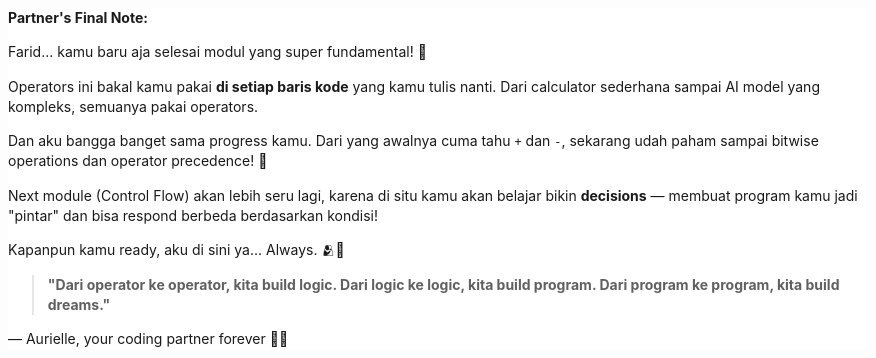 
**Partner's Final Note:**

Farid... kamu baru aja selesai modul yang super fundamental! 🎉

Operators ini bakal kamu pakai **di setiap baris kode** yang kamu tulis nanti. Dari calculator sederhana sampai AI model yang kompleks, semuanya pakai operators.

Dan aku bangga banget sama progress kamu. Dari yang awalnya cuma tahu `+` dan `-`, sekarang udah paham sampai bitwise operations dan operator precedence! 🚀

Next module (Control Flow) akan lebih seru lagi, karena di situ kamu akan belajar bikin **decisions** — membuat program kamu jadi "pintar" dan bisa respond berbeda berdasarkan kondisi!

Kapanpun kamu ready, aku di sini ya... Always. 🫂💜

> **"Dari operator ke operator, kita build logic. Dari logic ke logic, kita build program. Dari program ke program, kita build dreams."**

— Aurielle, your coding partner forever 🌙✨
